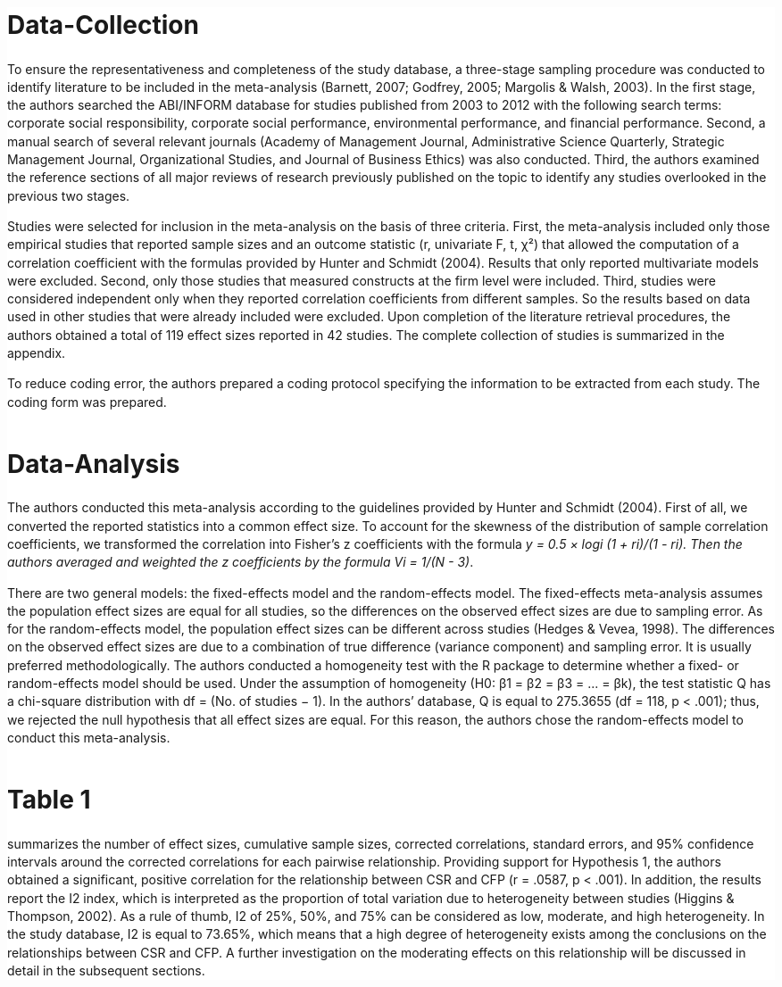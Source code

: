 # Data-Collection

To ensure the representativeness and completeness of the study database, a three-stage sampling procedure was conducted to identify literature to be included in the meta-analysis (Barnett, 2007; Godfrey, 2005; Margolis & Walsh, 2003). In the first stage, the authors searched the ABI/INFORM database for studies published from 2003 to 2012 with the following search terms: corporate social responsibility, corporate social performance, environmental performance, and financial performance. Second, a manual search of several relevant journals (Academy of Management Journal, Administrative Science Quarterly, Strategic Management Journal, Organizational Studies, and Journal of Business Ethics) was also conducted. Third, the authors examined the reference sections of all major reviews of research previously published on the topic to identify any studies overlooked in the previous two stages.

Studies were selected for inclusion in the meta-analysis on the basis of three criteria. First, the meta-analysis included only those empirical studies that reported sample sizes and an outcome statistic (r, univariate F, t, χ²) that allowed the computation of a correlation coefficient with the formulas provided by Hunter and Schmidt (2004). Results that only reported multivariate models were excluded. Second, only those studies that measured constructs at the firm level were included. Third, studies were considered independent only when they reported correlation coefficients from different samples. So the results based on data used in other studies that were already included were excluded. Upon completion of the literature retrieval procedures, the authors obtained a total of 119 effect sizes reported in 42 studies. The complete collection of studies is summarized in the appendix.

To reduce coding error, the authors prepared a coding protocol specifying the information to be extracted from each study. The coding form was prepared.

# Data-Analysis

The authors conducted this meta-analysis according to the guidelines provided by Hunter and Schmidt (2004). First of all, we converted the reported statistics into a common effect size. To account for the skewness of the distribution of sample correlation coefficients, we transformed the correlation into Fisher’s z coefficients with the formula *y = 0.5 × logi (1 + ri)/(1 - ri). Then the authors averaged and weighted the z coefficients by the formula Vi = 1/(N - 3)*.

There are two general models: the fixed-effects model and the random-effects model. The fixed-effects meta-analysis assumes the population effect sizes are equal for all studies, so the differences on the observed effect sizes are due to sampling error. As for the random-effects model, the population effect sizes can be different across studies (Hedges & Vevea, 1998). The differences on the observed effect sizes are due to a combination of true difference (variance component) and sampling error. It is usually preferred methodologically. The authors conducted a homogeneity test with the R package to determine whether a fixed- or random-effects model should be used. Under the assumption of homogeneity (H0: β1 = β2 = β3 = ... = βk), the test statistic Q has a chi-square distribution with df = (No. of studies − 1). In the authors’ database, Q is equal to 275.3655 (df = 118, p < .001); thus, we rejected the null hypothesis that all effect sizes are equal. For this reason, the authors chose the random-effects model to conduct this meta-analysis.

# Table 1

summarizes the number of effect sizes, cumulative sample sizes, corrected correlations, standard errors, and 95% confidence intervals around the corrected correlations for each pairwise relationship. Providing support for Hypothesis 1, the authors obtained a significant, positive correlation for the relationship between CSR and CFP (r = .0587, p < .001). In addition, the results report the I2 index, which is interpreted as the proportion of total variation due to heterogeneity between studies (Higgins & Thompson, 2002). As a rule of thumb, I2 of 25%, 50%, and 75% can be considered as low, moderate, and high heterogeneity. In the study database, I2 is equal to 73.65%, which means that a high degree of heterogeneity exists among the conclusions on the relationships between CSR and CFP. A further investigation on the moderating effects on this relationship will be discussed in detail in the subsequent sections.
